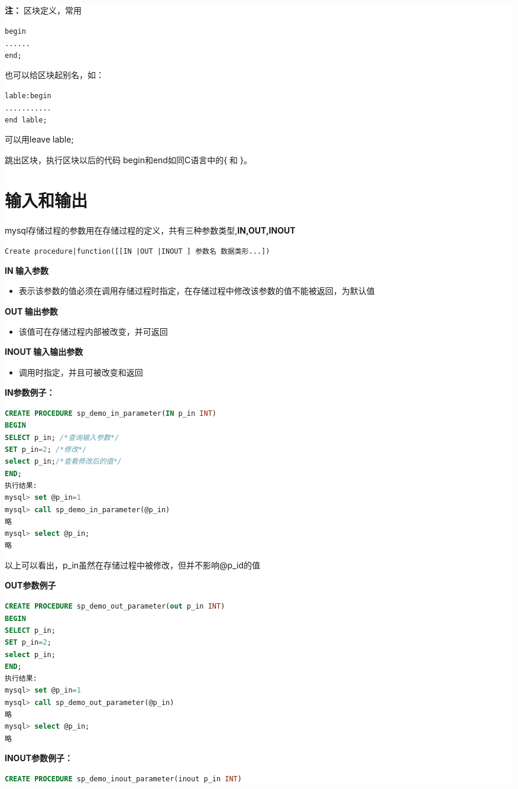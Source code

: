**注：**
区块定义，常用
~~~
begin
......
end;
~~~
也可以给区块起别名，如：
~~~
lable:begin
...........
end lable;
~~~
可以用leave lable;

跳出区块，执行区块以后的代码 begin和end如同C语言中的{ 和 }。

# 输入和输出

mysql存储过程的参数用在存储过程的定义，共有三种参数类型,**IN,OUT,INOUT**
~~~
Create procedure|function([[IN |OUT |INOUT ] 参数名 数据类形...])
~~~
**IN 输入参数**
* 表示该参数的值必须在调用存储过程时指定，在存储过程中修改该参数的值不能被返回，为默认值

**OUT 输出参数**
* 该值可在存储过程内部被改变，并可返回

**INOUT 输入输出参数**
* 调用时指定，并且可被改变和返回

**IN参数例子：**
```sql
CREATE PROCEDURE sp_demo_in_parameter(IN p_in INT)
BEGIN
SELECT p_in; /*查询输入参数*/
SET p_in=2; /*修改*/
select p_in;/*查看修改后的值*/
END;
执行结果:
mysql> set @p_in=1
mysql> call sp_demo_in_parameter(@p_in)
略
mysql> select @p_in;
略
```
以上可以看出，p_in虽然在存储过程中被修改，但并不影响@p_id的值

**OUT参数例子**
```sql
CREATE PROCEDURE sp_demo_out_parameter(out p_in INT)
BEGIN
SELECT p_in;
SET p_in=2; 
select p_in;
END;
执行结果:
mysql> set @p_in=1
mysql> call sp_demo_out_parameter(@p_in)
略
mysql> select @p_in;
略
```
**INOUT参数例子：** 
```sql
CREATE PROCEDURE sp_demo_inout_parameter(inout p_in INT)
```
